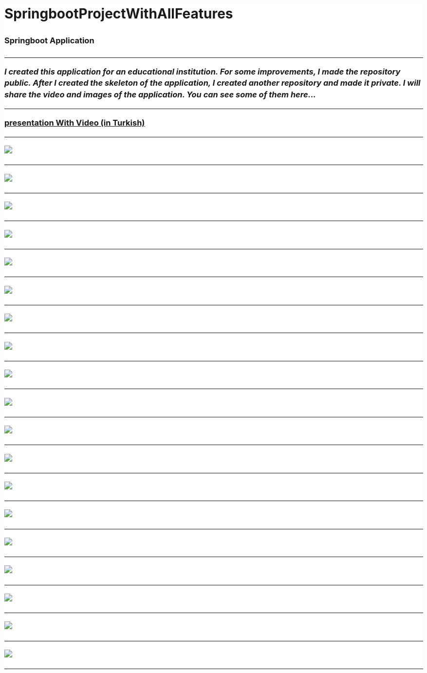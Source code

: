 # SpringbootProjectWithAllFeatures

<h3>Springboot Application<h3>
  <hr>
  <p><i>
    I created this application for an educational institution. For some improvements, I made the repository public. After I created the skeleton of the application, I created another repository and made it private. I will share the video and images of the application. You can see some of them here...
    </i></p>
  <hr>
   <b></i><a href = "https://youtu.be/KgAbSlnSxq0">presentation With Video (in Turkish)</a></i></b>

    
 <hr>
  <img src = "https://github.com/4teko7/SpringbootProjectWithAllFeatures/blob/master/photosOfApplication/NewImages/Screenshot%20from%202020-06-16%2014-44-36.png" style = "width:6rem;">
  <hr>
  <img src = "https://github.com/4teko7/SpringbootProjectWithAllFeatures/blob/master/photosOfApplication/NewImages/Screenshot%20from%202020-06-16%2014-44-39.png" style = "width:6rem;">
  <hr>
  <img src = "https://github.com/4teko7/SpringbootProjectWithAllFeatures/blob/master/photosOfApplication/NewImages/Screenshot%20from%202020-06-16%2014-43-56.png" style = "width:6rem;">
  <hr>
  <img src = "https://github.com/4teko7/SpringbootProjectWithAllFeatures/blob/master/photosOfApplication/NewImages/Screenshot%20from%202020-06-16%2014-43-59.png" style = "width:6rem;">
  <hr>
  <img src = "https://github.com/4teko7/SpringbootProjectWithAllFeatures/blob/master/photosOfApplication/NewImages/Screenshot%20from%202020-06-16%2014-44-04.png" style = "width:6rem;">
  <hr>
  <img src = "https://github.com/4teko7/SpringbootProjectWithAllFeatures/blob/master/photosOfApplication/NewImages/Screenshot%20from%202020-06-16%2014-44-07.png" style = "width:6rem;">
  <hr>
  <img src = "https://github.com/4teko7/SpringbootProjectWithAllFeatures/blob/master/photosOfApplication/NewImages/Screenshot%20from%202020-06-16%2014-44-12.png" style = "width:6rem;">
  <hr>
  <img src = "https://github.com/4teko7/SpringbootProjectWithAllFeatures/blob/master/photosOfApplication/NewImages/Screenshot%20from%202020-06-16%2014-44-15.png" style = "width:6rem;">
  <hr>
  <img src = "https://github.com/4teko7/SpringbootProjectWithAllFeatures/blob/master/photosOfApplication/NewImages/Screenshot%20from%202020-06-16%2014-44-17.png" style = "width:6rem;">
  <hr>
  <img src = "https://github.com/4teko7/SpringbootProjectWithAllFeatures/blob/master/photosOfApplication/NewImages/Screenshot%20from%202020-06-16%2014-44-21.png" style = "width:6rem;">
  <hr>
  <img src = "https://github.com/4teko7/SpringbootProjectWithAllFeatures/blob/master/photosOfApplication/NewImages/Screenshot%20from%202020-06-16%2014-44-24.png" style = "width:6rem;">
  <hr>
  <img src = "https://github.com/4teko7/SpringbootProjectWithAllFeatures/blob/master/photosOfApplication/NewImages/Screenshot%20from%202020-06-16%2014-44-27.png" style = "width:6rem;">
  <hr>
  <img src = "https://github.com/4teko7/SpringbootProjectWithAllFeatures/blob/master/photosOfApplication/NewImages/Screenshot%20from%202020-06-16%2014-44-46.png" style = "width:6rem;">
  <hr>
  <img src = "https://github.com/4teko7/SpringbootProjectWithAllFeatures/blob/master/photosOfApplication/NewImages/Screenshot%20from%202020-06-16%2014-44-50.png" style = "width:6rem;">
  <hr>
  <img src = "https://github.com/4teko7/SpringbootProjectWithAllFeatures/blob/master/photosOfApplication/NewImages/Screenshot%20from%202020-06-16%2014-44-54.png" style = "width:6rem;">
  <hr>
  <img src = "https://github.com/4teko7/SpringbootProjectWithAllFeatures/blob/master/photosOfApplication/NewImages/Screenshot%20from%202020-06-16%2014-44-58.png" style = "width:6rem;">
  <hr>
  <img src = "https://github.com/4teko7/SpringbootProjectWithAllFeatures/blob/master/photosOfApplication/NewImages/Screenshot%20from%202020-06-16%2014-45-03.png" style = "width:6rem;">
  <hr>
  <img src = "https://github.com/4teko7/SpringbootProjectWithAllFeatures/blob/master/photosOfApplication/NewImages/Screenshot%20from%202020-06-16%2014-45-08.png" style = "width:6rem;">
  <hr>
  <img src = "https://github.com/4teko7/SpringbootProjectWithAllFeatures/blob/master/photosOfApplication/NewImages/Screenshot%20from%202020-06-16%2014-45-14.png" style = "width:6rem;">
  <hr>